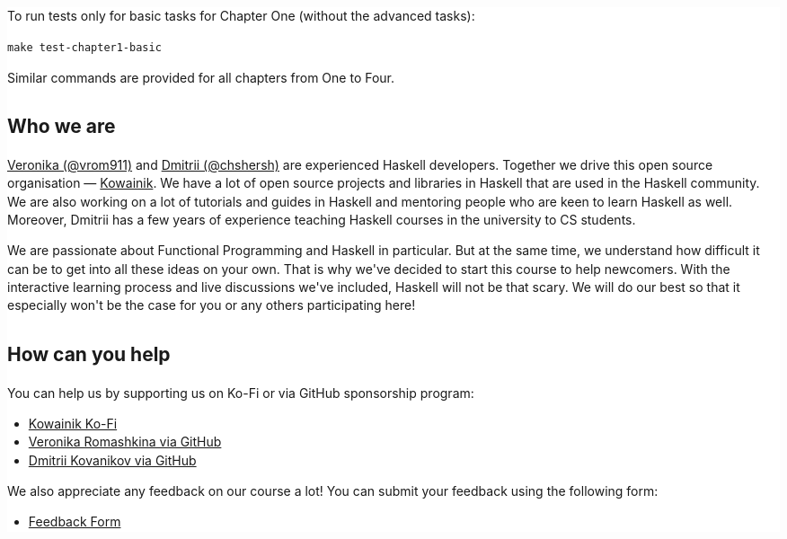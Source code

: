 To run tests only for basic tasks for Chapter One (without the advanced tasks):

```shell
make test-chapter1-basic
```

Similar commands are provided for all chapters from One to Four.

## Who we are

[Veronika (@vrom911)](https://vrom911.github.com/) and
[Dmitrii (@chshersh)](https://kodimensional.dev/) are experienced Haskell developers.
Together we drive this open source organisation —
[Kowainik](https://kowainik.github.io/). We have a lot of open source projects
and libraries in Haskell that are used in the Haskell community. We are also
working on a lot of tutorials and guides in Haskell and mentoring people who are
keen to learn Haskell as well. Moreover, Dmitrii has a few years of experience
teaching Haskell courses in the university to CS students.

We are passionate about Functional Programming and Haskell in particular. But at
the same time, we understand how difficult it can be to get into all these
ideas on your own. That is why we've decided to start this course to help
newcomers. With the interactive learning process and live discussions we've included, Haskell
will not be that scary. We will do our best so that it especially won't be the case
for you or any others participating here!

## How can you help

You can help us by supporting us on Ko-Fi or via GitHub sponsorship program:

* [Kowainik Ko-Fi](https://ko-fi.com/kowainik)
* [Veronika Romashkina via GitHub](https://github.com/sponsors/vrom911)
* [Dmitrii Kovanikov via GitHub](https://github.com/sponsors/chshersh)


We also appreciate any feedback on our course a lot! You can submit your
feedback using the following form:
* [Feedback Form](https://docs.google.com/forms/d/e/1FAIpQLScBVhLxq5CgGnAfIGUE-fCoOUqeGkDY2HXzbT7KV2jjLOsmjQ/viewform)
